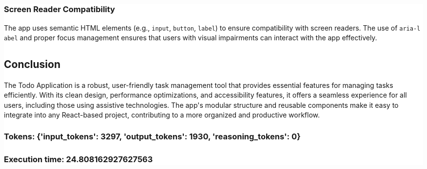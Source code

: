 ### Screen Reader Compatibility

The app uses semantic HTML elements (e.g., `input`, `button`, `label`) to ensure compatibility with screen readers. The use of `aria-label` and proper focus management ensures that users with visual impairments can interact with the app effectively.

## Conclusion

The Todo Application is a robust, user-friendly task management tool that provides essential features for managing tasks efficiently. With its clean design, performance optimizations, and accessibility features, it offers a seamless experience for all users, including those using assistive technologies. The app's modular structure and reusable components make it easy to integrate into any React-based project, contributing to a more organized and productive workflow.

### Tokens: {'input_tokens': 3297, 'output_tokens': 1930, 'reasoning_tokens': 0}
### Execution time: 24.808162927627563
